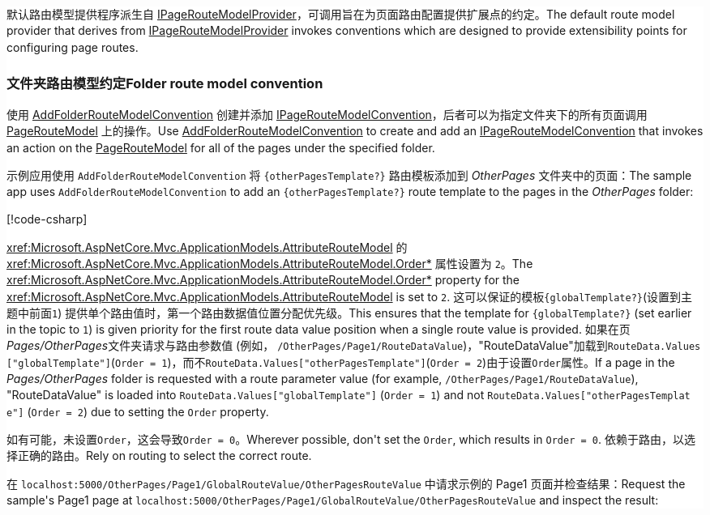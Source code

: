 <span data-ttu-id="b6860-212">默认路由模型提供程序派生自 [IPageRouteModelProvider](/dotnet/api/microsoft.aspnetcore.mvc.applicationmodels.ipageroutemodelprovider)，可调用旨在为页面路由配置提供扩展点的约定。</span><span class="sxs-lookup"><span data-stu-id="b6860-212">The default route model provider that derives from [IPageRouteModelProvider](/dotnet/api/microsoft.aspnetcore.mvc.applicationmodels.ipageroutemodelprovider) invokes conventions which are designed to provide extensibility points for configuring page routes.</span></span>

### <a name="folder-route-model-convention"></a><span data-ttu-id="b6860-213">文件夹路由模型约定</span><span class="sxs-lookup"><span data-stu-id="b6860-213">Folder route model convention</span></span>

<span data-ttu-id="b6860-214">使用 [AddFolderRouteModelConvention](/dotnet/api/microsoft.aspnetcore.mvc.applicationmodels.pageconventioncollection.addfolderroutemodelconvention) 创建并添加 [IPageRouteModelConvention](/dotnet/api/microsoft.aspnetcore.mvc.applicationmodels.ipageroutemodelconvention)，后者可以为指定文件夹下的所有页面调用 [PageRouteModel](/dotnet/api/microsoft.aspnetcore.mvc.applicationmodels.pageroutemodel) 上的操作。</span><span class="sxs-lookup"><span data-stu-id="b6860-214">Use [AddFolderRouteModelConvention](/dotnet/api/microsoft.aspnetcore.mvc.applicationmodels.pageconventioncollection.addfolderroutemodelconvention) to create and add an [IPageRouteModelConvention](/dotnet/api/microsoft.aspnetcore.mvc.applicationmodels.ipageroutemodelconvention) that invokes an action on the [PageRouteModel](/dotnet/api/microsoft.aspnetcore.mvc.applicationmodels.pageroutemodel) for all of the pages under the specified folder.</span></span>

<span data-ttu-id="b6860-215">示例应用使用 `AddFolderRouteModelConvention` 将 `{otherPagesTemplate?}` 路由模板添加到 *OtherPages* 文件夹中的页面：</span><span class="sxs-lookup"><span data-stu-id="b6860-215">The sample app uses `AddFolderRouteModelConvention` to add an `{otherPagesTemplate?}` route template to the pages in the *OtherPages* folder:</span></span>

[!code-csharp[](razor-pages-conventions/sample/Startup.cs?name=snippet3)]

<span data-ttu-id="b6860-216"><xref:Microsoft.AspNetCore.Mvc.ApplicationModels.AttributeRouteModel> 的 <xref:Microsoft.AspNetCore.Mvc.ApplicationModels.AttributeRouteModel.Order*> 属性设置为 `2`。</span><span class="sxs-lookup"><span data-stu-id="b6860-216">The <xref:Microsoft.AspNetCore.Mvc.ApplicationModels.AttributeRouteModel.Order*> property for the <xref:Microsoft.AspNetCore.Mvc.ApplicationModels.AttributeRouteModel> is set to `2`.</span></span> <span data-ttu-id="b6860-217">这可以保证的模板`{globalTemplate?}`(设置到主题中前面`1`) 提供单个路由值时，第一个路由数据值位置分配优先级。</span><span class="sxs-lookup"><span data-stu-id="b6860-217">This ensures that the template for `{globalTemplate?}` (set earlier in the topic to `1`) is given priority for the first route data value position when a single route value is provided.</span></span> <span data-ttu-id="b6860-218">如果在页*Pages/OtherPages*文件夹请求与路由参数值 (例如， `/OtherPages/Page1/RouteDataValue`)，"RouteDataValue"加载到`RouteData.Values["globalTemplate"]`(`Order = 1`)，而不`RouteData.Values["otherPagesTemplate"]`(`Order = 2`)由于设置`Order`属性。</span><span class="sxs-lookup"><span data-stu-id="b6860-218">If a page in the *Pages/OtherPages* folder is requested with a route parameter value (for example, `/OtherPages/Page1/RouteDataValue`), "RouteDataValue" is loaded into `RouteData.Values["globalTemplate"]` (`Order = 1`) and not `RouteData.Values["otherPagesTemplate"]` (`Order = 2`) due to setting the `Order` property.</span></span>

<span data-ttu-id="b6860-219">如有可能，未设置`Order`，这会导致`Order = 0`。</span><span class="sxs-lookup"><span data-stu-id="b6860-219">Wherever possible, don't set the `Order`, which results in `Order = 0`.</span></span> <span data-ttu-id="b6860-220">依赖于路由，以选择正确的路由。</span><span class="sxs-lookup"><span data-stu-id="b6860-220">Rely on routing to select the correct route.</span></span>

<span data-ttu-id="b6860-221">在 `localhost:5000/OtherPages/Page1/GlobalRouteValue/OtherPagesRouteValue` 中请求示例的 Page1 页面并检查结果：</span><span class="sxs-lookup"><span data-stu-id="b6860-221">Request the sample's Page1 page at `localhost:5000/OtherPages/Page1/GlobalRouteValue/OtherPagesRouteValue` and inspect the result:</span></span>
